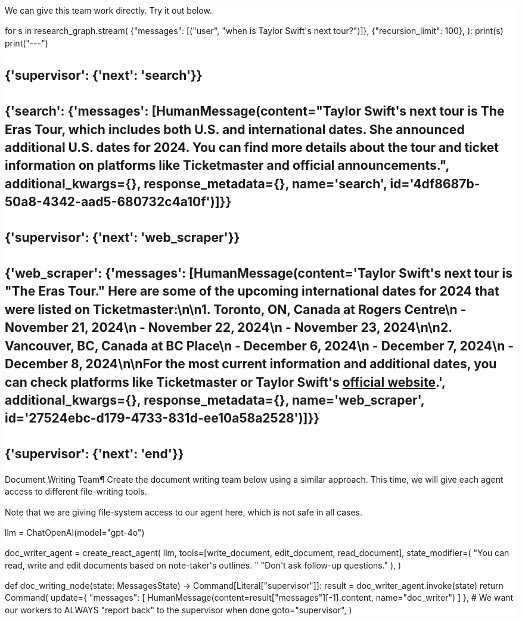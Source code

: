 
We can give this team work directly. Try it out below.


for s in research_graph.stream(
    {"messages": [("user", "when is Taylor Swift's next tour?")]},
    {"recursion_limit": 100},
):
    print(s)
    print("---")

{'supervisor': {'next': 'search'}}
---
{'search': {'messages': [HumanMessage(content="Taylor Swift's next tour is The Eras Tour, which includes both U.S. and international dates. She announced additional U.S. dates for 2024. You can find more details about the tour and ticket information on platforms like Ticketmaster and official announcements.", additional_kwargs={}, response_metadata={}, name='search', id='4df8687b-50a8-4342-aad5-680732c4a10f')]}}
---
{'supervisor': {'next': 'web_scraper'}}
---
{'web_scraper': {'messages': [HumanMessage(content='Taylor Swift\'s next tour is "The Eras Tour." Here are some of the upcoming international dates for 2024 that were listed on Ticketmaster:\n\n1. **Toronto, ON, Canada** at Rogers Centre\n   - November 21, 2024\n   - November 22, 2024\n   - November 23, 2024\n\n2. **Vancouver, BC, Canada** at BC Place\n   - December 6, 2024\n   - December 7, 2024\n   - December 8, 2024\n\nFor the most current information and additional dates, you can check platforms like Ticketmaster or Taylor Swift\'s [official website](https://www.taylorswift.com/events).', additional_kwargs={}, response_metadata={}, name='web_scraper', id='27524ebc-d179-4733-831d-ee10a58a2528')]}}
---
{'supervisor': {'next': '__end__'}}
---
Document Writing Team¶
Create the document writing team below using a similar approach. This time, we will give each agent access to different file-writing tools.

Note that we are giving file-system access to our agent here, which is not safe in all cases.


llm = ChatOpenAI(model="gpt-4o")

doc_writer_agent = create_react_agent(
    llm,
    tools=[write_document, edit_document, read_document],
    state_modifier=(
        "You can read, write and edit documents based on note-taker's outlines. "
        "Don't ask follow-up questions."
    ),
)


def doc_writing_node(state: MessagesState) -> Command[Literal["supervisor"]]:
    result = doc_writer_agent.invoke(state)
    return Command(
        update={
            "messages": [
                HumanMessage(content=result["messages"][-1].content, name="doc_writer")
            ]
        },
        # We want our workers to ALWAYS "report back" to the supervisor when done
        goto="supervisor",
    )
